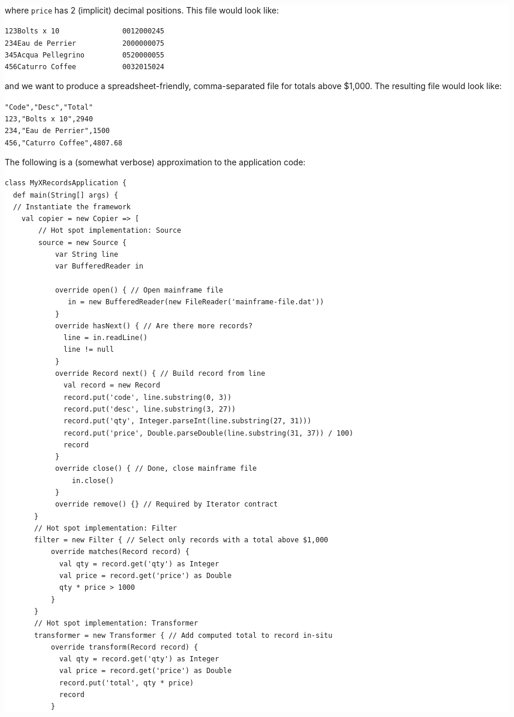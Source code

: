 where `price` has 2 (implicit) decimal positions. This file would look like:

```
123Bolts x 10               0012000245
234Eau de Perrier           2000000075
345Acqua Pellegrino         0520000055
456Caturro Coffee           0032015024
```

and we want to produce a spreadsheet-friendly, comma-separated file for totals
above $1,000. The resulting file would look like:

```
"Code","Desc","Total"
123,"Bolts x 10",2940
234,"Eau de Perrier",1500
456,"Caturro Coffee",4807.68
```

The following is a (somewhat verbose) approximation to the application code:

```xtend
class MyXRecordsApplication {
  def main(String[] args) {
  // Instantiate the framework
    val copier = new Copier => [
        // Hot spot implementation: Source
        source = new Source {
            var String line
            var BufferedReader in
            
            override open() { // Open mainframe file
               in = new BufferedReader(new FileReader('mainframe-file.dat'))
            }
            override hasNext() { // Are there more records?
              line = in.readLine()
              line != null
            }
            override Record next() { // Build record from line
              val record = new Record
              record.put('code', line.substring(0, 3))
              record.put('desc', line.substring(3, 27))
              record.put('qty', Integer.parseInt(line.substring(27, 31)))
              record.put('price', Double.parseDouble(line.substring(31, 37)) / 100)
              record
            }
            override close() { // Done, close mainframe file
                in.close()
            }
            override remove() {} // Required by Iterator contract
       }
       // Hot spot implementation: Filter
       filter = new Filter { // Select only records with a total above $1,000
           override matches(Record record) {
             val qty = record.get('qty') as Integer
             val price = record.get('price') as Double
             qty * price > 1000
           }
       }
       // Hot spot implementation: Transformer
       transformer = new Transformer { // Add computed total to record in-situ
           override transform(Record record) {
             val qty = record.get('qty') as Integer
             val price = record.get('price') as Double
             record.put('total', qty * price)
             record
           }
```